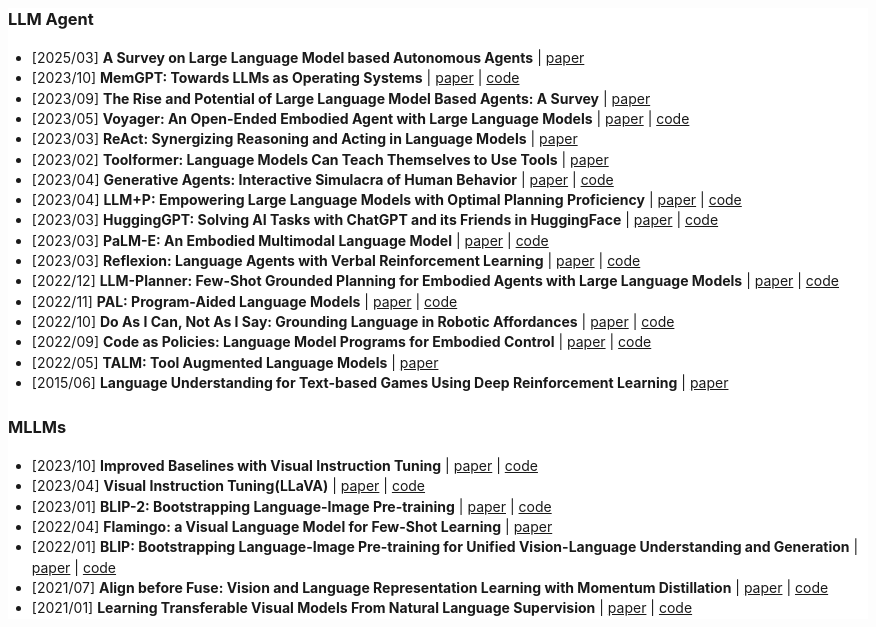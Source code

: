 
### LLM Agent

* [2025/03] **A Survey on Large Language Model based Autonomous Agents** | [paper](http://arxiv.org/abs/2308.11432) 
* [2023/10] **MemGPT: Towards LLMs as Operating Systems** | [paper](http://arxiv.org/abs/2310.08560) | [code](https://github.com/cpacker/MemGPT)
* [2023/09] **The Rise and Potential of Large Language Model Based Agents: A Survey** | [paper](http://arxiv.org/abs/2309.07864) 
* [2023/05] **Voyager: An Open-Ended Embodied Agent with Large Language Models** | [paper](http://arxiv.org/abs/2305.16270) | [code](https://github.com/MineDojo/Voyager)
* [2023/03] **ReAct: Synergizing Reasoning and Acting in Language Models** | [paper](http://arxiv.org/abs/2210.03629) 
* [2023/02] **Toolformer: Language Models Can Teach Themselves to Use Tools** | [paper](http://arxiv.org/abs/2302.04761) 
* [2023/04] **Generative Agents: Interactive Simulacra of Human Behavior** | [paper](http://arxiv.org/abs/2304.03442) | [code](https://github.com/joonspk-research/generative_agents)
* [2023/04] **LLM+P: Empowering Large Language Models with Optimal Planning Proficiency** | [paper](http://arxiv.org/abs/2304.11477) | [code](https://github.com/Cranial-XIX/llm-pddl)
* [2023/03] **HuggingGPT: Solving AI Tasks with ChatGPT and its Friends in HuggingFace** | [paper](http://arxiv.org/abs/2303.17580) | [code](https://github.com/AI-Chef/HuggingGPT)
* [2023/03] **PaLM-E: An Embodied Multimodal Language Model** | [paper](http://arxiv.org/abs/2303.03378) | [code](https://github.com/kyegomez/PALM-E)
* [2023/03] **Reflexion: Language Agents with Verbal Reinforcement Learning** | [paper](http://arxiv.org/abs/2303.11366) | [code](https://github.com/noahshinn/reflexion)
* [2022/12] **LLM-Planner: Few-Shot Grounded Planning for Embodied Agents with Large Language Models** | [paper](https://openaccess.thecvf.com/content/ICCV2023/papers/Song_LLM-Planner_Few-Shot_Grounded_Planning_for_Embodied_Agents_with_Large_Language_ICCV_2023_paper.pdf) | [code](https://github.com/OSU-NLP-Group/LLM-Planner)
* [2022/11] **PAL: Program-Aided Language Models** | [paper](http://arxiv.org/abs/2211.10435) | [code](https://github.com/reasoning-machines/pal)
* [2022/10] **Do As I Can, Not As I Say: Grounding Language in Robotic Affordances** | [paper](http://arxiv.org/abs/2204.01691) | [code](https://github.com/kyegomez/SayCan)
* [2022/09] **Code as Policies: Language Model Programs for Embodied Control** | [paper](http://arxiv.org/abs/2209.07753) | [code](https://code-as-policies.github.io)
* [2022/05] **TALM: Tool Augmented Language Models** | [paper](http://arxiv.org/abs/2205.12255)
* [2015/06] **Language Understanding for Text-based Games Using Deep Reinforcement Learning** | [paper](http://arxiv.org/abs/1506.08941)


### MLLMs
* [2023/10] **Improved Baselines with Visual Instruction Tuning** | [paper](http://arxiv.org/abs/2310.03744) | [code](https://github.com/haotian-liu/LLaVA?tab=readme-ov-file)
* [2023/04] **Visual Instruction Tuning(LLaVA)** | [paper](http://arxiv.org/abs/2304.08485) | [code](https://github.com/haotian-liu/LLaVA?tab=readme-ov-file)
* [2023/01] **BLIP-2: Bootstrapping Language-Image Pre-training** | [paper](http://arxiv.org/abs/2301.12597) | [code](https://github.com/salesforce/LAVIS/tree/main/projects/blip2)
* [2022/04] **Flamingo: a Visual Language Model for Few-Shot Learning** | [paper](http://arxiv.org/abs/2204.14198)
* [2022/01] **BLIP: Bootstrapping Language-Image Pre-training for Unified Vision-Language Understanding and Generation** | [paper](http://arxiv.org/abs/2201.12086) | [code](https://github.com/salesforce/BLIP)
* [2021/07] **Align before Fuse: Vision and Language Representation Learning with Momentum Distillation** | [paper](http://arxiv.org/abs/2107.07651) | [code](https://github.com/salesforce/ALBEF)
* [2021/01] **Learning Transferable Visual Models From Natural Language Supervision** | [paper](https://proceedings.mlr.press/v139/radford21a.html) | [code](https://github.com/openai/CLIP)


